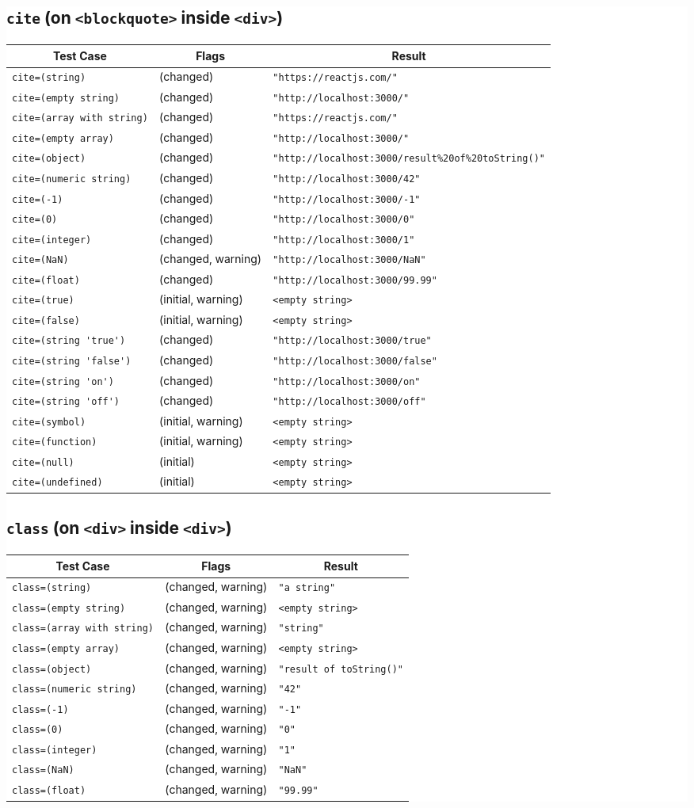 ## `cite` (on `<blockquote>` inside `<div>`)
| Test Case | Flags | Result |
| --- | --- | --- |
| `cite=(string)`| (changed)| `"https://reactjs.com/"` |
| `cite=(empty string)`| (changed)| `"http://localhost:3000/"` |
| `cite=(array with string)`| (changed)| `"https://reactjs.com/"` |
| `cite=(empty array)`| (changed)| `"http://localhost:3000/"` |
| `cite=(object)`| (changed)| `"http://localhost:3000/result%20of%20toString()"` |
| `cite=(numeric string)`| (changed)| `"http://localhost:3000/42"` |
| `cite=(-1)`| (changed)| `"http://localhost:3000/-1"` |
| `cite=(0)`| (changed)| `"http://localhost:3000/0"` |
| `cite=(integer)`| (changed)| `"http://localhost:3000/1"` |
| `cite=(NaN)`| (changed, warning)| `"http://localhost:3000/NaN"` |
| `cite=(float)`| (changed)| `"http://localhost:3000/99.99"` |
| `cite=(true)`| (initial, warning)| `<empty string>` |
| `cite=(false)`| (initial, warning)| `<empty string>` |
| `cite=(string 'true')`| (changed)| `"http://localhost:3000/true"` |
| `cite=(string 'false')`| (changed)| `"http://localhost:3000/false"` |
| `cite=(string 'on')`| (changed)| `"http://localhost:3000/on"` |
| `cite=(string 'off')`| (changed)| `"http://localhost:3000/off"` |
| `cite=(symbol)`| (initial, warning)| `<empty string>` |
| `cite=(function)`| (initial, warning)| `<empty string>` |
| `cite=(null)`| (initial)| `<empty string>` |
| `cite=(undefined)`| (initial)| `<empty string>` |

## `class` (on `<div>` inside `<div>`)
| Test Case | Flags | Result |
| --- | --- | --- |
| `class=(string)`| (changed, warning)| `"a string"` |
| `class=(empty string)`| (changed, warning)| `<empty string>` |
| `class=(array with string)`| (changed, warning)| `"string"` |
| `class=(empty array)`| (changed, warning)| `<empty string>` |
| `class=(object)`| (changed, warning)| `"result of toString()"` |
| `class=(numeric string)`| (changed, warning)| `"42"` |
| `class=(-1)`| (changed, warning)| `"-1"` |
| `class=(0)`| (changed, warning)| `"0"` |
| `class=(integer)`| (changed, warning)| `"1"` |
| `class=(NaN)`| (changed, warning)| `"NaN"` |
| `class=(float)`| (changed, warning)| `"99.99"` |